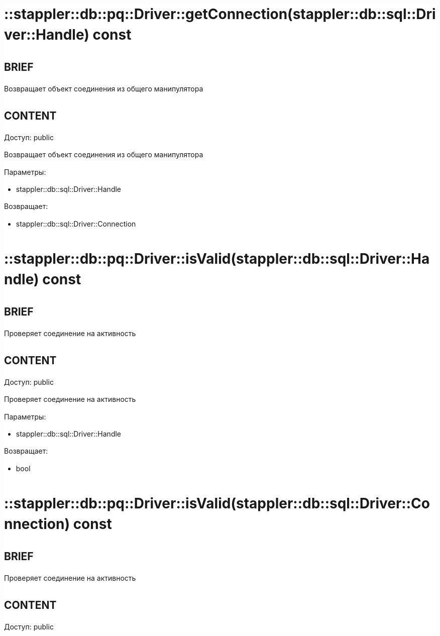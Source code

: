 
# ::stappler::db::pq::Driver::getConnection(stappler::db::sql::Driver::Handle) const

## BRIEF

Возвращает объект соединения из общего манипулятора

## CONTENT

Доступ: public

Возвращает объект соединения из общего манипулятора

Параметры:
* stappler::db::sql::Driver::Handle

Возвращает:
* stappler::db::sql::Driver::Connection

# ::stappler::db::pq::Driver::isValid(stappler::db::sql::Driver::Handle) const

## BRIEF

Проверяет соединение на активность

## CONTENT

Доступ: public

Проверяет соединение на активность

Параметры:
* stappler::db::sql::Driver::Handle

Возвращает:
* bool

# ::stappler::db::pq::Driver::isValid(stappler::db::sql::Driver::Connection) const

## BRIEF

Проверяет соединение на активность

## CONTENT

Доступ: public
